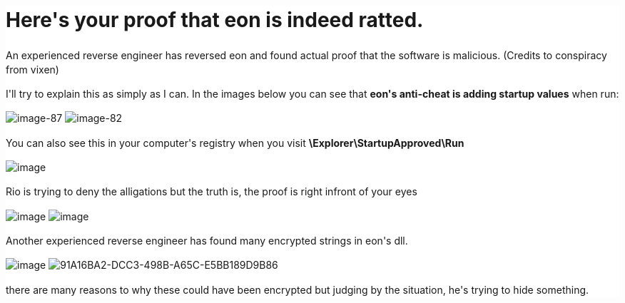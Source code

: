 # Here's your **proof** that eon is indeed ratted.

An experienced reverse engineer has reversed eon and found actual proof that the software is malicious.
(Credits to conspiracy from vixen)

I'll try to explain this as simply as I can.
In the images below you can see that **eon's anti-cheat is adding startup values** when run:

<img width="1357" height="1153" alt="image-87" src="https://github.com/user-attachments/assets/a84b14e1-ec66-462a-a84f-dcb097fe02af" />

<img width="630" height="287" alt="image-82" src="https://github.com/user-attachments/assets/6f3c812b-e578-411f-b22a-bb79b6fa4acb" />

You can also see this in your computer's registry when you visit **\Explorer\StartupApproved\Run**

<img width="778" height="348" alt="image" src="https://github.com/user-attachments/assets/b203d3f9-fc45-4143-92ca-86ccdbf4511a" />

Rio is trying to deny the alligations but the truth is, the proof is right infront of your eyes

<img width="547" height="872" alt="image" src="https://github.com/user-attachments/assets/02b2c6b5-f5f4-4648-8068-68a09f276701" />

<img width="740" height="593" alt="image" src="https://github.com/user-attachments/assets/b11c4767-e3d9-4b22-8190-69b039745390" />

Another experienced reverse engineer has found many encrypted strings in eon's dll.

<img width="409" height="250" alt="image" src="https://github.com/user-attachments/assets/dc955d4e-ff02-42fe-ae3c-dcd4d4491295" />

<img width="1540" height="378" alt="91A16BA2-DCC3-498B-A65C-E5BB189D9B86" src="https://github.com/user-attachments/assets/20fe32ed-93a9-4a5b-9d7f-4a0c3c0a5a31" />

there are many reasons to why these could have been encrypted but judging by the situation, he's trying to hide something.
